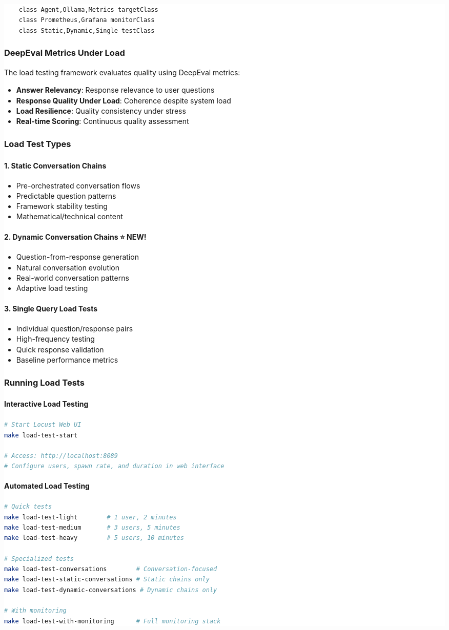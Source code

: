 ```mermaid
    class Agent,Ollama,Metrics targetClass
    class Prometheus,Grafana monitorClass
    class Static,Dynamic,Single testClass
```

### **DeepEval Metrics Under Load**

The load testing framework evaluates quality using DeepEval metrics:

- **Answer Relevancy**: Response relevance to user questions
- **Response Quality Under Load**: Coherence despite system load
- **Load Resilience**: Quality consistency under stress
- **Real-time Scoring**: Continuous quality assessment

### **Load Test Types**

#### **1. Static Conversation Chains**
- Pre-orchestrated conversation flows
- Predictable question patterns
- Framework stability testing
- Mathematical/technical content

#### **2. Dynamic Conversation Chains** ⭐ **NEW!**
- Question-from-response generation
- Natural conversation evolution
- Real-world conversation patterns
- Adaptive load testing

#### **3. Single Query Load Tests**
- Individual question/response pairs
- High-frequency testing
- Quick response validation
- Baseline performance metrics

### **Running Load Tests**

#### **Interactive Load Testing**
```bash
# Start Locust Web UI
make load-test-start

# Access: http://localhost:8089
# Configure users, spawn rate, and duration in web interface
```

#### **Automated Load Testing**
```bash
# Quick tests
make load-test-light        # 1 user, 2 minutes
make load-test-medium       # 3 users, 5 minutes
make load-test-heavy        # 5 users, 10 minutes

# Specialized tests
make load-test-conversations        # Conversation-focused
make load-test-static-conversations # Static chains only
make load-test-dynamic-conversations # Dynamic chains only

# With monitoring
make load-test-with-monitoring      # Full monitoring stack
```
